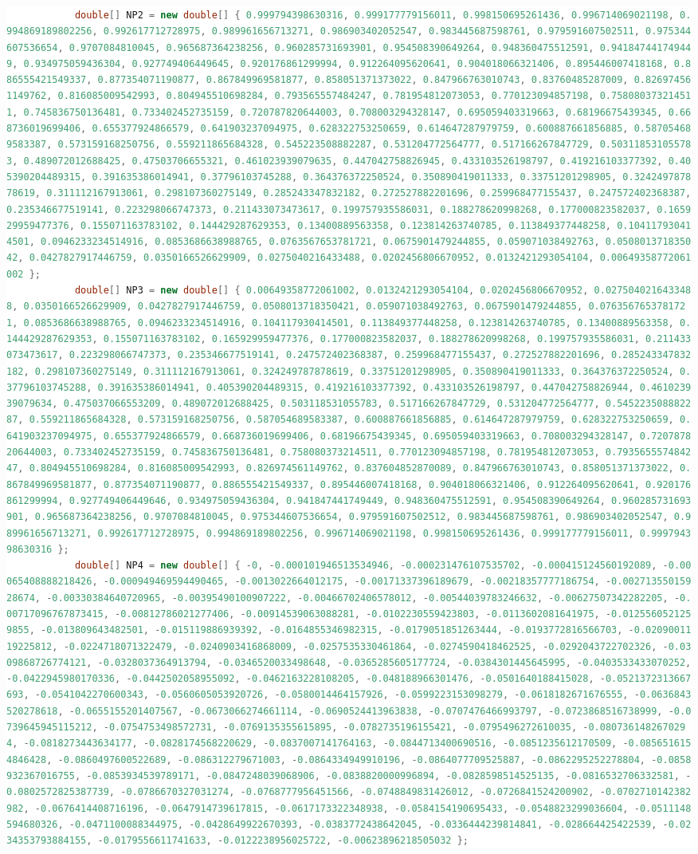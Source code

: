 ```csharp
            double[] NP2 = new double[] { 0.999794398630316, 0.999177779156011, 0.998150695261436, 0.996714069021198, 0.994869189802256, 0.992617712728975, 0.989961656713271, 0.986903402052547, 0.983445687598761, 0.979591607502511, 0.975344607536654, 0.9707084810045, 0.965687364238256, 0.960285731693901, 0.954508390649264, 0.948360475512591, 0.941847441749449, 0.934975059436304, 0.927749406449645, 0.920176861299994, 0.912264095620641, 0.904018066321406, 0.895446007418168, 0.886555421549337, 0.877354071190877, 0.867849969581877, 0.858051371373022, 0.847966763010743, 0.83760485287009, 0.826974561149762, 0.816085009542993, 0.804945510698284, 0.793565557484247, 0.781954812073053, 0.770123094857198, 0.758080373214511, 0.745836750136481, 0.733402452735159, 0.720787820644003, 0.708003294328147, 0.695059403319663, 0.68196675439345, 0.668736019699406, 0.655377924866579, 0.641903237094975, 0.628322753250659, 0.614647287979759, 0.600887661856885, 0.587054689583387, 0.573159168250756, 0.559211865684328, 0.545223508882287, 0.531204772564777, 0.517166267847729, 0.503118531055783, 0.489072012688425, 0.47503706655321, 0.461023939079635, 0.447042758826945, 0.433103526198797, 0.419216103377392, 0.405390204489315, 0.391635386014941, 0.37796103745288, 0.364376372250524, 0.350890419011333, 0.33751201298905, 0.324249787878619, 0.311112167913061, 0.298107360275149, 0.285243347832182, 0.272527882201696, 0.259968477155437, 0.247572402368387, 0.235346677519141, 0.223298066747373, 0.211433073473617, 0.199757935586031, 0.188278620998268, 0.177000823582037, 0.165929959477376, 0.155071163783102, 0.144429287629353, 0.13400889563358, 0.123814263740785, 0.113849377448258, 0.104117930414501, 0.0946233234514916, 0.0853686638988765, 0.0763567653781721, 0.0675901479244855, 0.059071038492763, 0.050801371835042, 0.0427827917446759, 0.0350166526629909, 0.0275040216433488, 0.0202456806670952, 0.0132421293054104, 0.00649358772061002 };
            double[] NP3 = new double[] { 0.00649358772061002, 0.0132421293054104, 0.0202456806670952, 0.0275040216433488, 0.0350166526629909, 0.0427827917446759, 0.0508013718350421, 0.059071038492763, 0.0675901479244855, 0.0763567653781721, 0.0853686638988765, 0.0946233234514916, 0.104117930414501, 0.113849377448258, 0.123814263740785, 0.13400889563358, 0.144429287629353, 0.155071163783102, 0.165929959477376, 0.177000823582037, 0.188278620998268, 0.199757935586031, 0.211433073473617, 0.223298066747373, 0.235346677519141, 0.247572402368387, 0.259968477155437, 0.272527882201696, 0.285243347832182, 0.298107360275149, 0.311112167913061, 0.324249787878619, 0.33751201298905, 0.350890419011333, 0.364376372250524, 0.37796103745288, 0.391635386014941, 0.405390204489315, 0.419216103377392, 0.433103526198797, 0.447042758826944, 0.461023939079634, 0.475037066553209, 0.489072012688425, 0.503118531055783, 0.517166267847729, 0.531204772564777, 0.545223508882287, 0.559211865684328, 0.573159168250756, 0.587054689583387, 0.600887661856885, 0.614647287979759, 0.628322753250659, 0.641903237094975, 0.655377924866579, 0.668736019699406, 0.68196675439345, 0.695059403319663, 0.708003294328147, 0.720787820644003, 0.733402452735159, 0.745836750136481, 0.758080373214511, 0.770123094857198, 0.781954812073053, 0.793565557484247, 0.804945510698284, 0.816085009542993, 0.826974561149762, 0.837604852870089, 0.847966763010743, 0.858051371373022, 0.867849969581877, 0.877354071190877, 0.886555421549337, 0.895446007418168, 0.904018066321406, 0.912264095620641, 0.920176861299994, 0.927749406449646, 0.934975059436304, 0.941847441749449, 0.948360475512591, 0.954508390649264, 0.960285731693901, 0.965687364238256, 0.9707084810045, 0.975344607536654, 0.979591607502512, 0.983445687598761, 0.986903402052547, 0.989961656713271, 0.992617712728975, 0.994869189802256, 0.996714069021198, 0.998150695261436, 0.999177779156011, 0.999794398630316 };
            double[] NP4 = new double[] { -0, -0.000101946513534946, -0.000231476107535702, -0.000415124560192089, -0.00065408888218426, -0.000949469594490465, -0.0013022664012175, -0.00171337396189679, -0.00218357777186754, -0.00271355015928674, -0.00330384640720965, -0.00395490100907222, -0.00466702406578012, -0.00544039783246632, -0.00627507342282205, -0.00717096767873415, -0.00812786021277406, -0.00914539063088281, -0.0102230559423803, -0.0113602081641975, -0.0125560521259855, -0.013809643482501, -0.015119886939392, -0.0164855346982315, -0.0179051851263444, -0.0193772816566703, -0.0209001119225812, -0.0224718071322479, -0.0240903416868009, -0.0257535330461864, -0.0274590418462525, -0.0292043722702326, -0.0309868726774121, -0.0328037364913794, -0.0346520033498648, -0.0365285605177724, -0.0384301445645995, -0.0403533433070252, -0.0422945980170336, -0.0442502058955092, -0.0462163228108205, -0.048188966301476, -0.0501640188415028, -0.0521372313667693, -0.0541042270600343, -0.0560605053920726, -0.0580014464157926, -0.0599223153098279, -0.0618182671676555, -0.0636843520278618, -0.0655155201407567, -0.0673066274661114, -0.0690524413963838, -0.0707476466993797, -0.0723868516738999, -0.0739645945115212, -0.0754753498572731, -0.0769135355615895, -0.0782735196155421, -0.0795496272610035, -0.0807361482670294, -0.0818273443634177, -0.0828174568220629, -0.0837007141764163, -0.0844713400690516, -0.0851235612170509, -0.0856516154846428, -0.0860497600522689, -0.086312279671003, -0.0864334949910196, -0.0864077709525887, -0.0862295252278804, -0.0858932367016755, -0.0853934539789171, -0.0847248039068906, -0.0838820000996894, -0.0828598514525135, -0.0816532706332581, -0.0802572825387739, -0.0786670327031274, -0.0768777956451566, -0.0748849831426012, -0.0726841524200902, -0.0702710142382982, -0.0676414408716196, -0.0647914739617815, -0.0617173322348938, -0.0584154190695433, -0.0548823299036604, -0.0511148594680326, -0.0471100088344975, -0.0428649922670393, -0.0383772438642045, -0.0336444239814841, -0.028664425422539, -0.0234353793884155, -0.0179556611741633, -0.0122238956025722, -0.00623896218505032 };
```